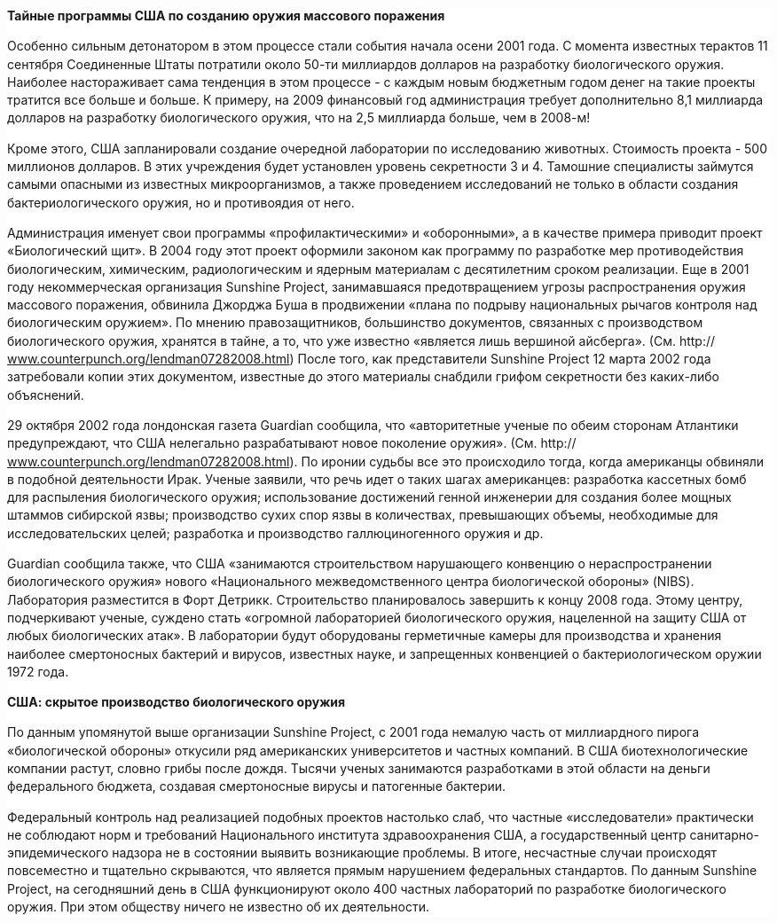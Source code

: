 **Тайные программы США по созданию оружия массового поражения**

Особенно сильным детонатором в этом процессе стали события начала осени 2001 года. С момента известных терактов 11 сентября Соединенные Штаты потратили около 50-ти миллиардов долларов на разработку биологического оружия. Наиболее настораживает сама тенденция в этом процессе - с каждым новым бюджетным годом денег на такие проекты тратится все больше и больше. К примеру, на 2009 финансовый год администрация требует дополнительно 8,1 миллиарда долларов на разработку биологического оружия, что на 2,5 миллиарда больше, чем в 2008-м!

Кроме этого, США запланировали создание очередной лаборатории по исследованию животных. Стоимость проекта - 500 миллионов долларов. В этих учреждения будет установлен уровень секретности 3 и 4. Тамошние специалисты займутся самыми опасными из известных микроорганизмов, а также проведением исследований не только в области создания бактериологического оружия, но и противоядия от него.

Администрация именует свои программы «профилактическими» и «оборонными», а в качестве примера приводит проект «Биологический щит». В 2004 году этот проект оформили законом как программу по разработке мер противодействия биологическим, химическим, радиологическим и ядерным материалам с десятилетним сроком реализации. Еще в 2001 году некоммерческая организация Sunshine Project, занимавшаяся предотвращением угрозы распространения оружия массового поражения, обвинила Джорджа Буша в продвижении «плана по подрыву национальных рычагов контроля над биологическим оружием». По мнению правозащитников, большинство документов, связанных с производством биологического оружия, хранятся в тайне, а то, что уже известно «является лишь вершиной айсберга». (См. http:// www.counterpunch.org/lendman07282008.html) После того, как представители Sunshine Project 12 марта 2002 года затребовали копии этих документом, известные до этого материалы снабдили грифом секретности без каких-либо объяснений.

29 октября 2002 года лондонская газета Guardian сообщила, что «авторитетные ученые по обеим сторонам Атлантики предупреждают, что США нелегально разрабатывают новое поколение оружия». (См. http:// www.counterpunch.org/lendman07282008.html). По иронии судьбы все это происходило тогда, когда американцы обвиняли в подобной деятельности Ирак. Ученые заявили, что речь идет о таких шагах американцев: разработка кассетных бомб для распыления биологического оружия; использование достижений генной инженерии для создания более мощных штаммов сибирской язвы; производство сухих спор язвы в количествах, превышающих объемы, необходимые для исследовательских целей; разработка и производство галлюциногенного оружия и др.

Guardian сообщила также, что США «занимаются строительством нарушающего конвенцию о нераспространении биологического оружия» нового «Национального межведомственного центра биологической обороны» (NIBS). Лаборатория разместится в Форт Детрикк. Строительство планировалось завершить к концу 2008 года. Этому центру, подчеркивают ученые, суждено стать «огромной лабораторией биологического оружия, нацеленной на защиту США от любых биологических атак». В лаборатории будут оборудованы герметичные камеры для производства и хранения наиболее смертоносных бактерий и вирусов, известных науке, и запрещенных конвенцией о бактериологическом оружии 1972 года.

**США: скрытое производство биологического оружия**

По данным упомянутой выше организации Sunshine Project, с 2001 года немалую часть от миллиардного пирога «биологической обороны» откусили ряд американских университетов и частных компаний. В США биотехнологические компании растут, словно грибы после дождя. Тысячи ученых занимаются разработками в этой области на деньги федерального бюджета, создавая смертоносные вирусы и патогенные бактерии.

Федеральный контроль над реализацией подобных проектов настолько слаб, что частные «исследователи» практически не соблюдают норм и требований Национального института здравоохранения США, а государственный центр санитарно-эпидемического надзора не в состоянии выявить возникающие проблемы. В итоге, несчастные случаи происходят повсеместно и тщательно скрываются, что является прямым нарушением федеральных стандартов. По данным Sunshine Project, на сегодняшний день в США функционируют около 400 частных лабораторий по разработке биологического оружия. При этом обществу ничего не известно об их деятельности.
